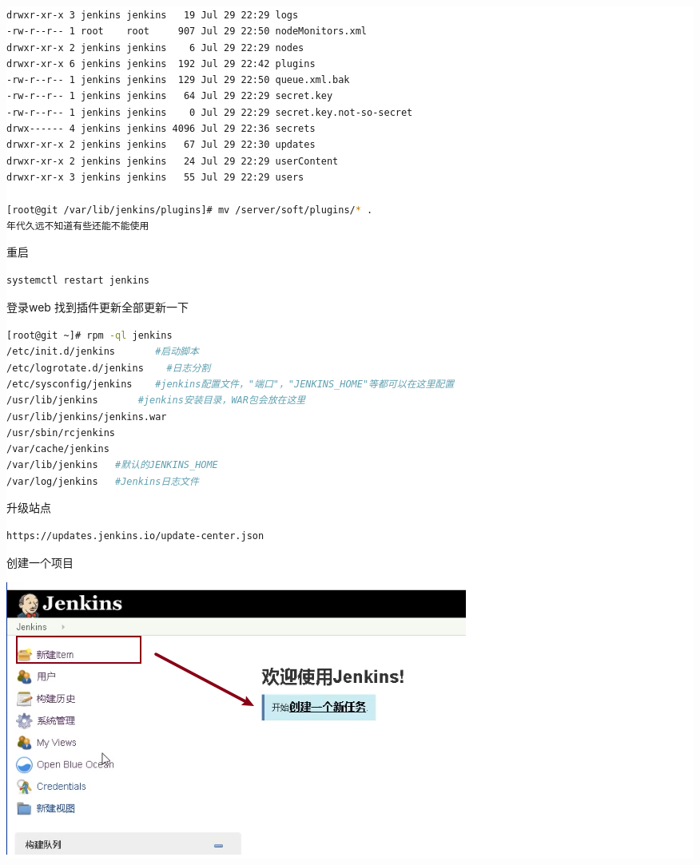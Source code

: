 ```BASH
drwxr-xr-x 3 jenkins jenkins   19 Jul 29 22:29 logs
-rw-r--r-- 1 root    root     907 Jul 29 22:50 nodeMonitors.xml
drwxr-xr-x 2 jenkins jenkins    6 Jul 29 22:29 nodes
drwxr-xr-x 6 jenkins jenkins  192 Jul 29 22:42 plugins
-rw-r--r-- 1 jenkins jenkins  129 Jul 29 22:50 queue.xml.bak
-rw-r--r-- 1 jenkins jenkins   64 Jul 29 22:29 secret.key
-rw-r--r-- 1 jenkins jenkins    0 Jul 29 22:29 secret.key.not-so-secret
drwx------ 4 jenkins jenkins 4096 Jul 29 22:36 secrets
drwxr-xr-x 2 jenkins jenkins   67 Jul 29 22:30 updates
drwxr-xr-x 2 jenkins jenkins   24 Jul 29 22:29 userContent
drwxr-xr-x 3 jenkins jenkins   55 Jul 29 22:29 users

[root@git /var/lib/jenkins/plugins]# mv /server/soft/plugins/* .
年代久远不知道有些还能不能使用
```

重启

```BASH
systemctl restart jenkins
```

登录web 找到插件更新全部更新一下

```BASH
[root@git ~]# rpm -ql jenkins
/etc/init.d/jenkins       #启动脚本
/etc/logrotate.d/jenkins    #日志分割
/etc/sysconfig/jenkins    #jenkins配置文件，"端口"，"JENKINS_HOME"等都可以在这里配置
/usr/lib/jenkins       #jenkins安装目录，WAR包会放在这里
/usr/lib/jenkins/jenkins.war
/usr/sbin/rcjenkins
/var/cache/jenkins  
/var/lib/jenkins   #默认的JENKINS_HOME
/var/log/jenkins   #Jenkins日志文件

```

升级站点

```BASH
https://updates.jenkins.io/update-center.json
```

创建一个项目

![image-20210730093723823](devops.assets/image-20210730093723823.png)
